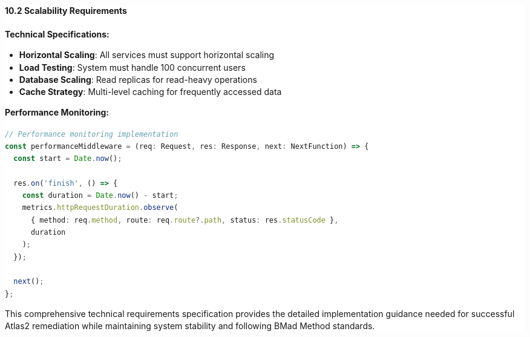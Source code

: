 #### 10.2 Scalability Requirements
**Technical Specifications:**
- **Horizontal Scaling**: All services must support horizontal scaling
- **Load Testing**: System must handle 100 concurrent users
- **Database Scaling**: Read replicas for read-heavy operations
- **Cache Strategy**: Multi-level caching for frequently accessed data

**Performance Monitoring:**
```typescript
// Performance monitoring implementation
const performanceMiddleware = (req: Request, res: Response, next: NextFunction) => {
  const start = Date.now();
  
  res.on('finish', () => {
    const duration = Date.now() - start;
    metrics.httpRequestDuration.observe(
      { method: req.method, route: req.route?.path, status: res.statusCode },
      duration
    );
  });
  
  next();
};
```

This comprehensive technical requirements specification provides the detailed implementation guidance needed for successful Atlas2 remediation while maintaining system stability and following BMad Method standards.